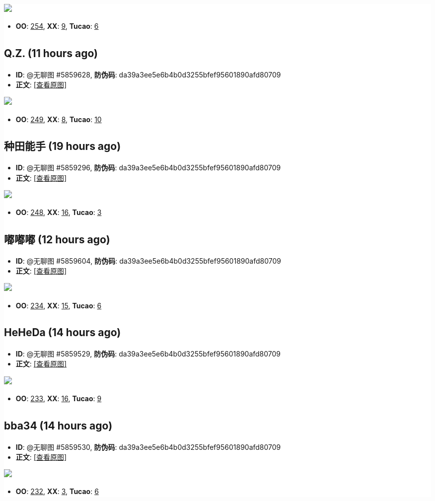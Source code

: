 ![](https://img.toto.im/mw600/008HL3Tkly1hyx57z5ryqj30wi10zqbu.jpg)
- **OO**: [254](https://jandan.net/t/5859700#tucao-like), **XX**: [9](https://jandan.net/t/5859700#tucao-unlike), **Tucao**: [6](https://jandan.net/t/5859700#tucao-list)

## Q.Z. (11 hours ago) 

- **ID**: @无聊图 #5859628, **防伪码**: da39a3ee5e6b4b0d3255bfef95601890afd80709
- **正文**: [[查看原图]](//img.toto.im/large/008fvzZmgy1hywn5mbbtbj30u0140dkx.jpg)  

![](https://img.toto.im/mw600/008fvzZmgy1hywn5mbbtbj30u0140dkx.jpg)
- **OO**: [249](https://jandan.net/t/5859628#tucao-like), **XX**: [8](https://jandan.net/t/5859628#tucao-unlike), **Tucao**: [10](https://jandan.net/t/5859628#tucao-list)

## 种田能手 (19 hours ago) 

- **ID**: @无聊图 #5859296, **防伪码**: da39a3ee5e6b4b0d3255bfef95601890afd80709
- **正文**: [[查看原图]](//img.toto.im/large/008HL3Tkly1hywon5qgtoj30so0zk77z.jpg)  

![](https://img.toto.im/mw600/008HL3Tkly1hywon5qgtoj30so0zk77z.jpg)
- **OO**: [248](https://jandan.net/t/5859296#tucao-like), **XX**: [16](https://jandan.net/t/5859296#tucao-unlike), **Tucao**: [3](https://jandan.net/t/5859296#tucao-list)

## 嘟嘟嘟 (12 hours ago) 

- **ID**: @无聊图 #5859604, **防伪码**: da39a3ee5e6b4b0d3255bfef95601890afd80709
- **正文**: [[查看原图]](//img.toto.im/large/008HL3Tkly1hyx0rd86cbj30j60ip0te.jpg)  

![](https://img.toto.im/mw600/008HL3Tkly1hyx0rd86cbj30j60ip0te.jpg)
- **OO**: [234](https://jandan.net/t/5859604#tucao-like), **XX**: [15](https://jandan.net/t/5859604#tucao-unlike), **Tucao**: [6](https://jandan.net/t/5859604#tucao-list)

## HeHeDa (14 hours ago) 

- **ID**: @无聊图 #5859529, **防伪码**: da39a3ee5e6b4b0d3255bfef95601890afd80709
- **正文**: [[查看原图]](//img.toto.im/large/008HL3Tkly1hywwhpjpl3j30j60kmq4j.jpg)  

![](https://img.toto.im/mw600/008HL3Tkly1hywwhpjpl3j30j60kmq4j.jpg)
- **OO**: [233](https://jandan.net/t/5859529#tucao-like), **XX**: [16](https://jandan.net/t/5859529#tucao-unlike), **Tucao**: [9](https://jandan.net/t/5859529#tucao-list)

## bba34 (14 hours ago) 

- **ID**: @无聊图 #5859530, **防伪码**: da39a3ee5e6b4b0d3255bfef95601890afd80709
- **正文**: [[查看原图]](//img.toto.im/large/9f0b0dd5ly1hywwrvw5lug208c04inpf.gif)  

![](https://img.toto.im/large/9f0b0dd5ly1hywwrvw5lug208c04inpf.gif)
- **OO**: [232](https://jandan.net/t/5859530#tucao-like), **XX**: [3](https://jandan.net/t/5859530#tucao-unlike), **Tucao**: [6](https://jandan.net/t/5859530#tucao-list)
